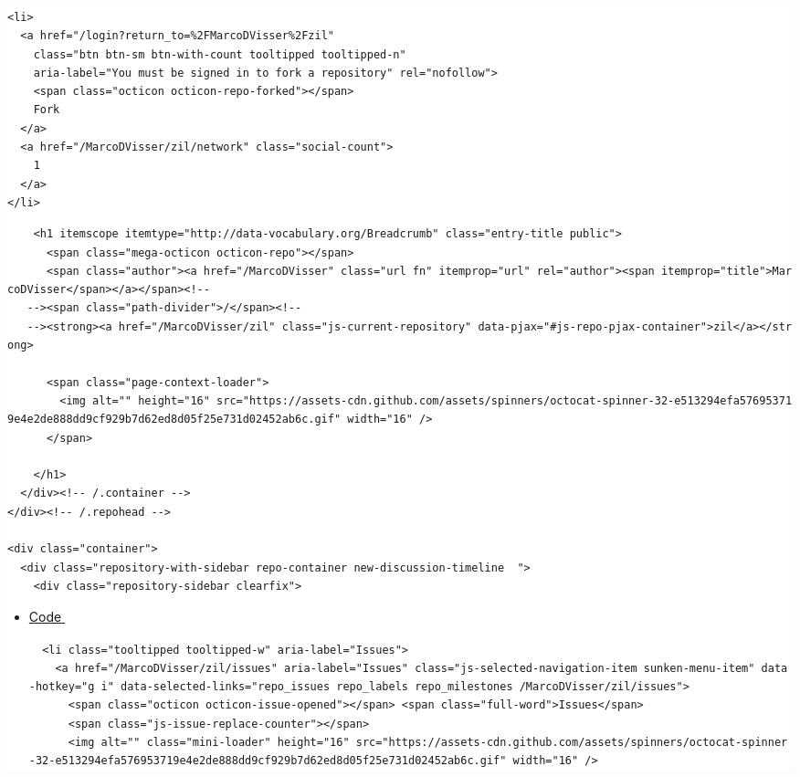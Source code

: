   </li>

    <li>
      <a href="/login?return_to=%2FMarcoDVisser%2Fzil"
        class="btn btn-sm btn-with-count tooltipped tooltipped-n"
        aria-label="You must be signed in to fork a repository" rel="nofollow">
        <span class="octicon octicon-repo-forked"></span>
        Fork
      </a>
      <a href="/MarcoDVisser/zil/network" class="social-count">
        1
      </a>
    </li>
</ul>

        <h1 itemscope itemtype="http://data-vocabulary.org/Breadcrumb" class="entry-title public">
          <span class="mega-octicon octicon-repo"></span>
          <span class="author"><a href="/MarcoDVisser" class="url fn" itemprop="url" rel="author"><span itemprop="title">MarcoDVisser</span></a></span><!--
       --><span class="path-divider">/</span><!--
       --><strong><a href="/MarcoDVisser/zil" class="js-current-repository" data-pjax="#js-repo-pjax-container">zil</a></strong>

          <span class="page-context-loader">
            <img alt="" height="16" src="https://assets-cdn.github.com/assets/spinners/octocat-spinner-32-e513294efa576953719e4e2de888dd9cf929b7d62ed8d05f25e731d02452ab6c.gif" width="16" />
          </span>

        </h1>
      </div><!-- /.container -->
    </div><!-- /.repohead -->

    <div class="container">
      <div class="repository-with-sidebar repo-container new-discussion-timeline  ">
        <div class="repository-sidebar clearfix">
            
<nav class="sunken-menu repo-nav js-repo-nav js-sidenav-container-pjax js-octicon-loaders"
     role="navigation"
     data-pjax="#js-repo-pjax-container"
     data-issue-count-url="/MarcoDVisser/zil/issues/counts">
  <ul class="sunken-menu-group">
    <li class="tooltipped tooltipped-w" aria-label="Code">
      <a href="/MarcoDVisser/zil" aria-label="Code" class="selected js-selected-navigation-item sunken-menu-item" data-hotkey="g c" data-selected-links="repo_source repo_downloads repo_commits repo_releases repo_tags repo_branches /MarcoDVisser/zil">
        <span class="octicon octicon-code"></span> <span class="full-word">Code</span>
        <img alt="" class="mini-loader" height="16" src="https://assets-cdn.github.com/assets/spinners/octocat-spinner-32-e513294efa576953719e4e2de888dd9cf929b7d62ed8d05f25e731d02452ab6c.gif" width="16" />
</a>    </li>

      <li class="tooltipped tooltipped-w" aria-label="Issues">
        <a href="/MarcoDVisser/zil/issues" aria-label="Issues" class="js-selected-navigation-item sunken-menu-item" data-hotkey="g i" data-selected-links="repo_issues repo_labels repo_milestones /MarcoDVisser/zil/issues">
          <span class="octicon octicon-issue-opened"></span> <span class="full-word">Issues</span>
          <span class="js-issue-replace-counter"></span>
          <img alt="" class="mini-loader" height="16" src="https://assets-cdn.github.com/assets/spinners/octocat-spinner-32-e513294efa576953719e4e2de888dd9cf929b7d62ed8d05f25e731d02452ab6c.gif" width="16" />
</a>      </li>
